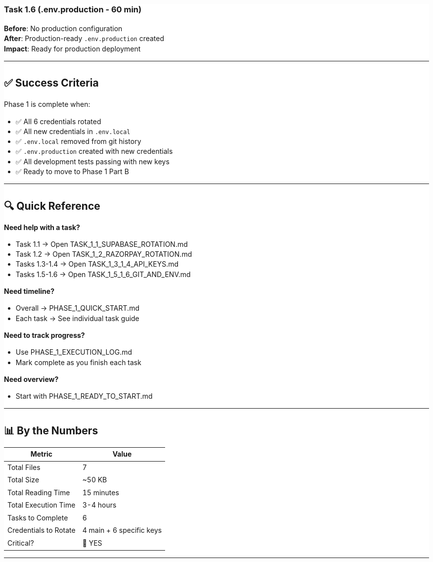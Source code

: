 ### Task 1.6 (.env.production - 60 min)
**Before**: No production configuration  
**After**: Production-ready `.env.production` created  
**Impact**: Ready for production deployment  

---

## ✅ Success Criteria

Phase 1 is complete when:
- ✅ All 6 credentials rotated
- ✅ All new credentials in `.env.local`
- ✅ `.env.local` removed from git history
- ✅ `.env.production` created with new credentials
- ✅ All development tests passing with new keys
- ✅ Ready to move to Phase 1 Part B

---

## 🔍 Quick Reference

**Need help with a task?**
- Task 1.1 → Open TASK_1_1_SUPABASE_ROTATION.md
- Task 1.2 → Open TASK_1_2_RAZORPAY_ROTATION.md
- Tasks 1.3-1.4 → Open TASK_1_3_1_4_API_KEYS.md
- Tasks 1.5-1.6 → Open TASK_1_5_1_6_GIT_AND_ENV.md

**Need timeline?**
- Overall → PHASE_1_QUICK_START.md
- Each task → See individual task guide

**Need to track progress?**
- Use PHASE_1_EXECUTION_LOG.md
- Mark complete as you finish each task

**Need overview?**
- Start with PHASE_1_READY_TO_START.md

---

## 📊 By the Numbers

| Metric | Value |
|--------|-------|
| Total Files | 7 |
| Total Size | ~50 KB |
| Total Reading Time | 15 minutes |
| Total Execution Time | 3-4 hours |
| Tasks to Complete | 6 |
| Credentials to Rotate | 4 main + 6 specific keys |
| Critical? | 🔴 YES |

---
